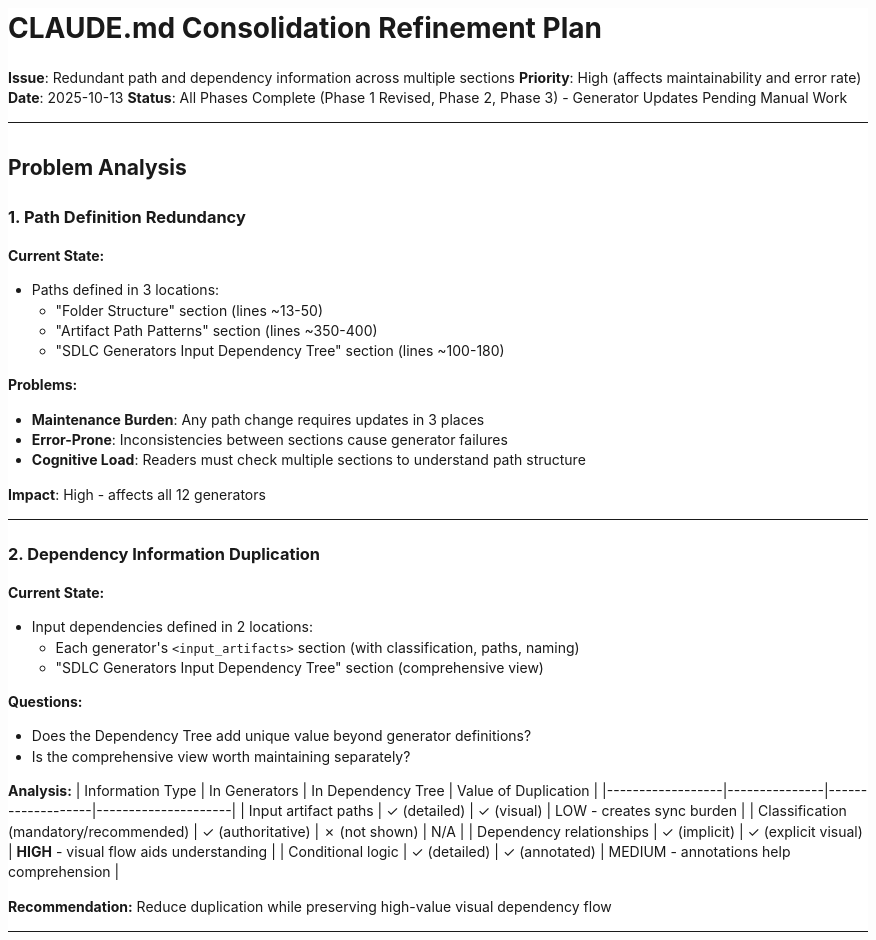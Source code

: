 # CLAUDE.md Consolidation Refinement Plan

**Issue**: Redundant path and dependency information across multiple sections
**Priority**: High (affects maintainability and error rate)
**Date**: 2025-10-13
**Status**: All Phases Complete (Phase 1 Revised, Phase 2, Phase 3) - Generator Updates Pending Manual Work

---

## Problem Analysis

### 1. Path Definition Redundancy

**Current State:**
- Paths defined in 3 locations:
  - "Folder Structure" section (lines ~13-50)
  - "Artifact Path Patterns" section (lines ~350-400)
  - "SDLC Generators Input Dependency Tree" section (lines ~100-180)

**Problems:**
- **Maintenance Burden**: Any path change requires updates in 3 places
- **Error-Prone**: Inconsistencies between sections cause generator failures
- **Cognitive Load**: Readers must check multiple sections to understand path structure

**Impact**: High - affects all 12 generators

---

### 2. Dependency Information Duplication

**Current State:**
- Input dependencies defined in 2 locations:
  - Each generator's `<input_artifacts>` section (with classification, paths, naming)
  - "SDLC Generators Input Dependency Tree" section (comprehensive view)

**Questions:**
- Does the Dependency Tree add unique value beyond generator definitions?
- Is the comprehensive view worth maintaining separately?

**Analysis:**
| Information Type | In Generators | In Dependency Tree | Value of Duplication |
|------------------|---------------|-------------------|---------------------|
| Input artifact paths | ✓ (detailed) | ✓ (visual) | LOW - creates sync burden |
| Classification (mandatory/recommended) | ✓ (authoritative) | ✗ (not shown) | N/A |
| Dependency relationships | ✓ (implicit) | ✓ (explicit visual) | **HIGH** - visual flow aids understanding |
| Conditional logic | ✓ (detailed) | ✓ (annotated) | MEDIUM - annotations help comprehension |

**Recommendation:** Reduce duplication while preserving high-value visual dependency flow

---